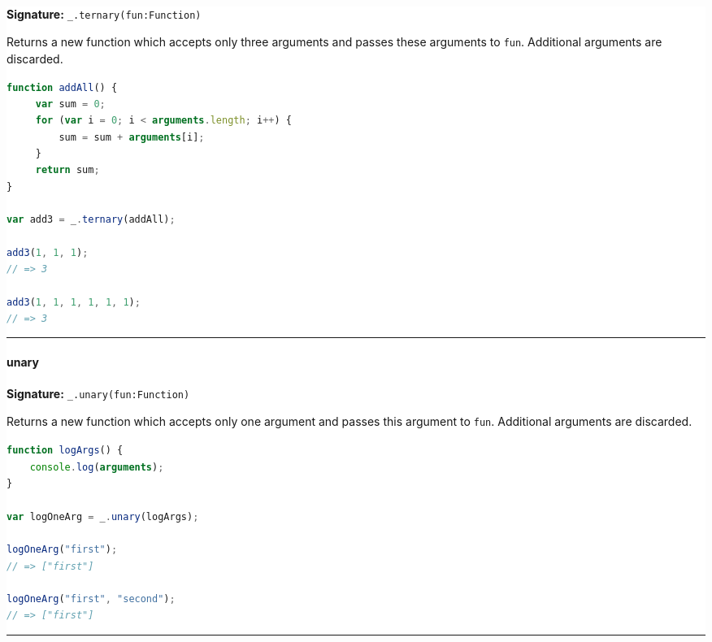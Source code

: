 **Signature:** `_.ternary(fun:Function)`

Returns a new function which accepts only three arguments and passes these
arguments to `fun`. Additional arguments are discarded.

```javascript
function addAll() {
     var sum = 0;
     for (var i = 0; i < arguments.length; i++) {
         sum = sum + arguments[i];
     }
     return sum;
}

var add3 = _.ternary(addAll);

add3(1, 1, 1);
// => 3

add3(1, 1, 1, 1, 1, 1);
// => 3
```

--------------------------------------------------------------------------------

#### unary

**Signature:** `_.unary(fun:Function)`

Returns a new function which accepts only one argument and passes this
argument to `fun`. Additional arguments are discarded.

```javascript
function logArgs() {
    console.log(arguments);
}

var logOneArg = _.unary(logArgs);

logOneArg("first");
// => ["first"]

logOneArg("first", "second");
// => ["first"]
```

--------------------------------------------------------------------------------